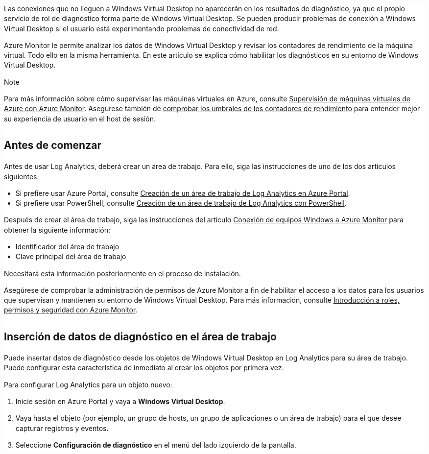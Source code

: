 Las conexiones que no lleguen a Windows Virtual Desktop no aparecerán en los resultados de diagnóstico, ya que el propio servicio de rol de diagnóstico forma parte de Windows Virtual Desktop. Se pueden producir problemas de conexión a Windows Virtual Desktop si el usuario está experimentando problemas de conectividad de red.

Azure Monitor le permite analizar los datos de Windows Virtual Desktop y revisar los contadores de rendimiento de la máquina virtual. Todo ello en la misma herramienta. En este artículo se explica cómo habilitar los diagnósticos en su entorno de Windows Virtual Desktop.

>[!NOTE]
>Para más información sobre cómo supervisar las máquinas virtuales en Azure, consulte [Supervisión de máquinas virtuales de Azure con Azure Monitor](../azure-monitor/vm/monitor-vm-azure.md). Asegúrese también de [comprobar los umbrales de los contadores de rendimiento](../virtual-desktop/virtual-desktop-fall-2019/deploy-diagnostics.md#windows-performance-counter-thresholds) para entender mejor su experiencia de usuario en el host de sesión.

## <a name="before-you-get-started"></a>Antes de comenzar

Antes de usar Log Analytics, deberá crear un área de trabajo. Para ello, siga las instrucciones de uno de los dos artículos siguientes:

- Si prefiere usar Azure Portal, consulte [Creación de un área de trabajo de Log Analytics en Azure Portal](../azure-monitor/logs/quick-create-workspace.md).
- Si prefiere usar PowerShell, consulte [Creación de un área de trabajo de Log Analytics con PowerShell](../azure-monitor/logs/powershell-workspace-configuration.md).

Después de crear el área de trabajo, siga las instrucciones del artículo [Conexión de equipos Windows a Azure Monitor](../azure-monitor/agents/log-analytics-agent.md#workspace-id-and-key) para obtener la siguiente información:

- Identificador del área de trabajo
- Clave principal del área de trabajo

Necesitará esta información posteriormente en el proceso de instalación.

Asegúrese de comprobar la administración de permisos de Azure Monitor a fin de habilitar el acceso a los datos para los usuarios que supervisan y mantienen su entorno de Windows Virtual Desktop. Para más información, consulte [Introducción a roles, permisos y seguridad con Azure Monitor](../azure-monitor/roles-permissions-security.md).

## <a name="push-diagnostics-data-to-your-workspace"></a>Inserción de datos de diagnóstico en el área de trabajo

Puede insertar datos de diagnóstico desde los objetos de Windows Virtual Desktop en Log Analytics para su área de trabajo. Puede configurar esta característica de inmediato al crear los objetos por primera vez.

Para configurar Log Analytics para un objeto nuevo:

1. Inicie sesión en Azure Portal y vaya a **Windows Virtual Desktop**.

2. Vaya hasta el objeto (por ejemplo, un grupo de hosts, un grupo de aplicaciones o un área de trabajo) para el que desee capturar registros y eventos.

3. Seleccione **Configuración de diagnóstico** en el menú del lado izquierdo de la pantalla.
